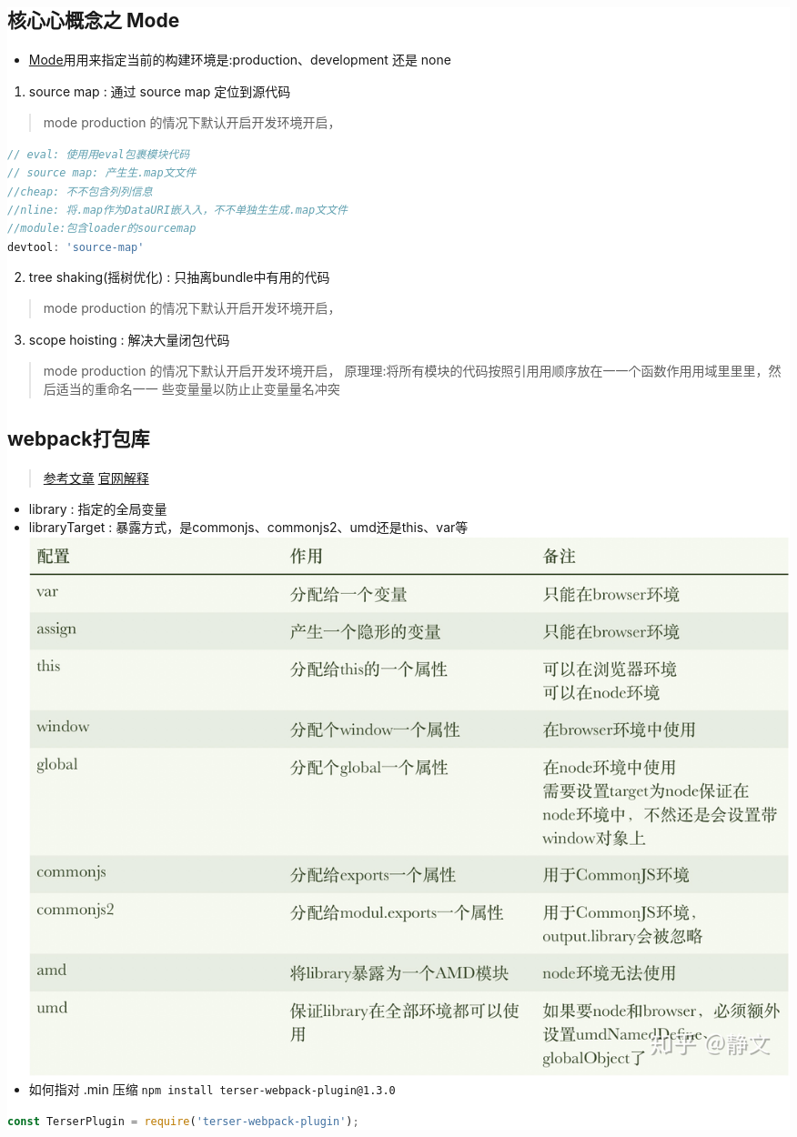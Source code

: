 
## 核⼼心概念之 Mode
- [Mode](https://webpack.docschina.org/configuration/mode/)⽤用来指定当前的构建环境是:production、development 还是 none

1. source map : 通过 source map 定位到源代码
> mode production 的情况下默认开启开发环境开启，
```javascript
// eval: 使⽤用eval包裹模块代码 
// source map: 产⽣生.map⽂文件 
//cheap: 不不包含列列信息
//nline: 将.map作为DataURI嵌⼊入，不不单独⽣生成.map⽂文件 
//module:包含loader的sourcemap
devtool: 'source-map'
```
2. tree shaking(摇树优化) : 只抽离bundle中有用的代码
> mode production 的情况下默认开启开发环境开启，

3. scope hoisting : 解决大量闭包代码
> mode production 的情况下默认开启开发环境开启，
> 原理理:将所有模块的代码按照引⽤用顺序放在⼀一个函数作⽤用域⾥里里，然后适当的重命名⼀一
些变量量以防⽌止变量量名冲突


## webpack打包库
> [参考文章](https://zhuanlan.zhihu.com/p/108216236) [官网解释](https://webpack.docschina.org/configuration/mode/)
- library : 指定的全局变量
- libraryTarget : 暴露方式，是commonjs、commonjs2、umd还是this、var等
![](/images/library.jpg)
- 如何指对 .min 压缩 `npm install terser-webpack-plugin@1.3.0`
```javascript 
const TerserPlugin = require('terser-webpack-plugin');
```